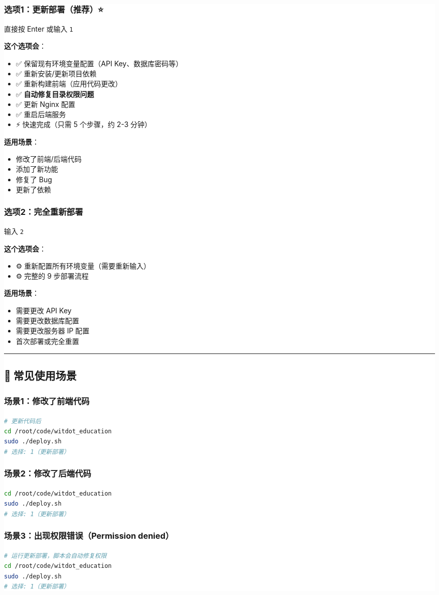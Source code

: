 ### 选项1：更新部署（推荐）⭐
直接按 Enter 或输入 `1`

**这个选项会**：
- ✅ 保留现有环境变量配置（API Key、数据库密码等）
- ✅ 重新安装/更新项目依赖
- ✅ 重新构建前端（应用代码更改）
- ✅ **自动修复目录权限问题**
- ✅ 更新 Nginx 配置
- ✅ 重启后端服务
- ⚡ 快速完成（只需 5 个步骤，约 2-3 分钟）

**适用场景**：
- 修改了前端/后端代码
- 添加了新功能
- 修复了 Bug
- 更新了依赖

### 选项2：完全重新部署
输入 `2`

**这个选项会**：
- ⚙️ 重新配置所有环境变量（需要重新输入）
- ⚙️ 完整的 9 步部署流程

**适用场景**：
- 需要更改 API Key
- 需要更改数据库配置
- 需要更改服务器 IP 配置
- 首次部署或完全重置

---

## 🔧 常见使用场景

### 场景1：修改了前端代码
```bash
# 更新代码后
cd /root/code/witdot_education
sudo ./deploy.sh
# 选择: 1（更新部署）
```

### 场景2：修改了后端代码
```bash
cd /root/code/witdot_education
sudo ./deploy.sh
# 选择: 1（更新部署）
```

### 场景3：出现权限错误（Permission denied）
```bash
# 运行更新部署，脚本会自动修复权限
cd /root/code/witdot_education
sudo ./deploy.sh
# 选择: 1（更新部署）
```
